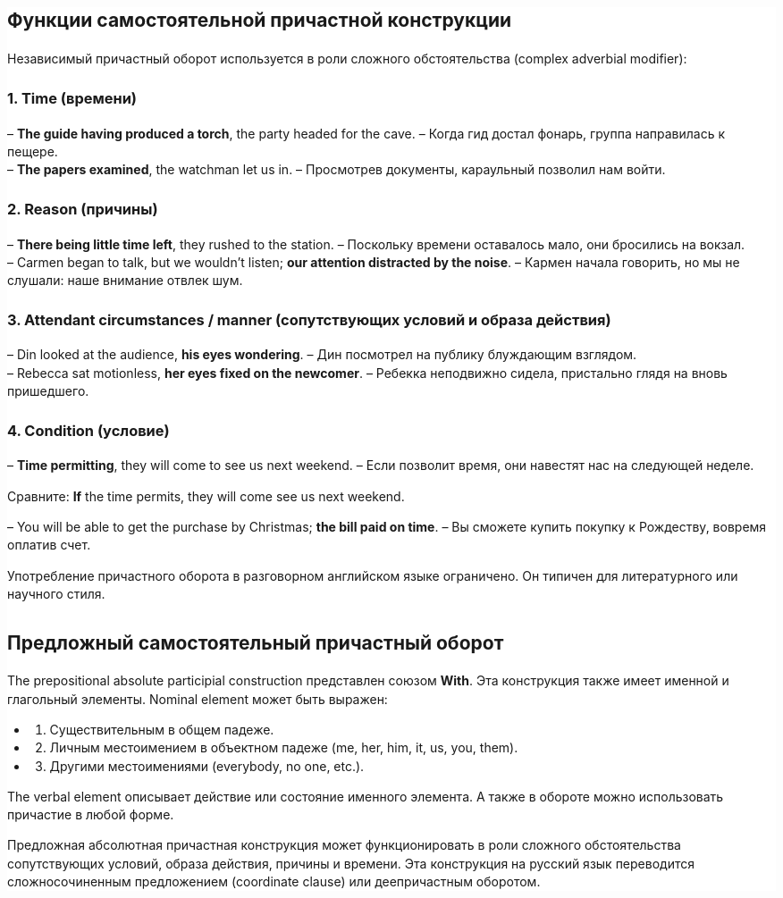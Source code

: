 ## Функции самостоятельной причастной конструкции

Независимый причастный оборот используется в роли сложного обстоятельства (complex adverbial modifier):

### 1. Time (времени)

– **The guide having produced a torch**, the party headed for the cave. – Когда гид достал фонарь, группа направилась к пещере.  
– **The papers examined**, the watchman let us in. – Просмотрев документы, караульный позволил нам войти.

### 2. Reason (причины)

– **There being little time left**, they rushed to the station. – Поскольку времени оставалось мало, они бросились на вокзал.  
– Carmen began to talk, but we wouldn’t listen; **our attention distracted by the noise**. – Кармен начала говорить, но мы не слушали: наше внимание отвлек шум.

### 3. Attendant circumstances / manner (сопутствующих условий и образа действия)

– Din looked at the audience, **his eyes wondering**. – Дин посмотрел на публику блуждающим взглядом.  
– Rebecca sat motionless, **her eyes fixed on the newcomer**. – Ребекка неподвижно сидела, пристально глядя на вновь пришедшего.

### 4. Condition (условие)

– **Time permitting**, they will come to see us next weekend. – Если позволит время, они навестят нас на следующей неделе.

Сравните: **If** the time permits, they will come see us next weekend.

– You will be able to get the purchase by Christmas; **the bill paid on time**. – Вы сможете купить покупку к Рождеству, вовремя оплатив счет.

Употребление причастного оборота в разговорном английском языке ограничено. Он типичен для литературного или научного стиля.

## Предложный самостоятельный причастный оборот

The prepositional absolute participial construction представлен союзом **With**. Эта конструкция также имеет именной и глагольный элементы. Nominal element может быть выражен:

- 1. Существительным в общем падеже.
- 2. Личным местоимением в объектном падеже (me, her, him, it, us, you, them).
- 3. Другими местоимениями (everybody, no one, etc.).

The verbal element описывает действие или состояние именного элемента. А также в обороте можно использовать причастие в любой форме.

Предложная абсолютная причастная конструкция может функционировать в роли сложного обстоятельства сопутствующих условий, образа действия, причины и времени. Эта конструкция на русский язык переводится сложносочиненным предложением (coordinate clause) или деепричастным оборотом.
